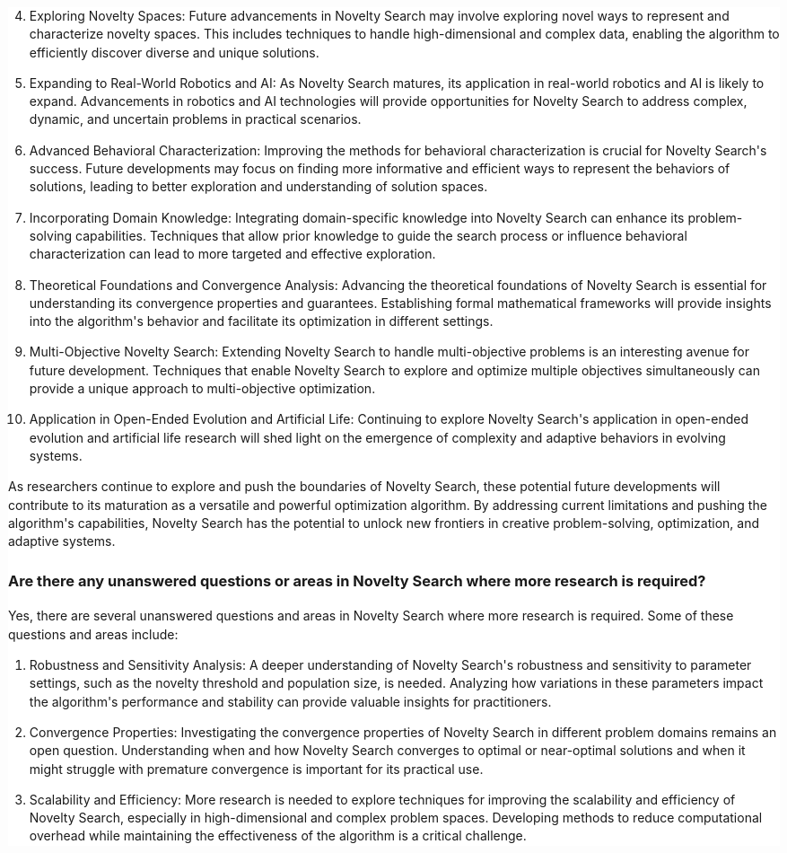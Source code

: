 4. Exploring Novelty Spaces:
Future advancements in Novelty Search may involve exploring novel ways to represent and characterize novelty spaces. This includes techniques to handle high-dimensional and complex data, enabling the algorithm to efficiently discover diverse and unique solutions.

5. Expanding to Real-World Robotics and AI:
As Novelty Search matures, its application in real-world robotics and AI is likely to expand. Advancements in robotics and AI technologies will provide opportunities for Novelty Search to address complex, dynamic, and uncertain problems in practical scenarios.

6. Advanced Behavioral Characterization:
Improving the methods for behavioral characterization is crucial for Novelty Search's success. Future developments may focus on finding more informative and efficient ways to represent the behaviors of solutions, leading to better exploration and understanding of solution spaces.

7. Incorporating Domain Knowledge:
Integrating domain-specific knowledge into Novelty Search can enhance its problem-solving capabilities. Techniques that allow prior knowledge to guide the search process or influence behavioral characterization can lead to more targeted and effective exploration.

8. Theoretical Foundations and Convergence Analysis:
Advancing the theoretical foundations of Novelty Search is essential for understanding its convergence properties and guarantees. Establishing formal mathematical frameworks will provide insights into the algorithm's behavior and facilitate its optimization in different settings.

9. Multi-Objective Novelty Search:
Extending Novelty Search to handle multi-objective problems is an interesting avenue for future development. Techniques that enable Novelty Search to explore and optimize multiple objectives simultaneously can provide a unique approach to multi-objective optimization.

10. Application in Open-Ended Evolution and Artificial Life:
Continuing to explore Novelty Search's application in open-ended evolution and artificial life research will shed light on the emergence of complexity and adaptive behaviors in evolving systems.

As researchers continue to explore and push the boundaries of Novelty Search, these potential future developments will contribute to its maturation as a versatile and powerful optimization algorithm. By addressing current limitations and pushing the algorithm's capabilities, Novelty Search has the potential to unlock new frontiers in creative problem-solving, optimization, and adaptive systems.

### Are there any unanswered questions or areas in Novelty Search where more research is required?

Yes, there are several unanswered questions and areas in Novelty Search where more research is required. Some of these questions and areas include:

1. Robustness and Sensitivity Analysis:
A deeper understanding of Novelty Search's robustness and sensitivity to parameter settings, such as the novelty threshold and population size, is needed. Analyzing how variations in these parameters impact the algorithm's performance and stability can provide valuable insights for practitioners.

2. Convergence Properties:
Investigating the convergence properties of Novelty Search in different problem domains remains an open question. Understanding when and how Novelty Search converges to optimal or near-optimal solutions and when it might struggle with premature convergence is important for its practical use.

3. Scalability and Efficiency:
More research is needed to explore techniques for improving the scalability and efficiency of Novelty Search, especially in high-dimensional and complex problem spaces. Developing methods to reduce computational overhead while maintaining the effectiveness of the algorithm is a critical challenge.
